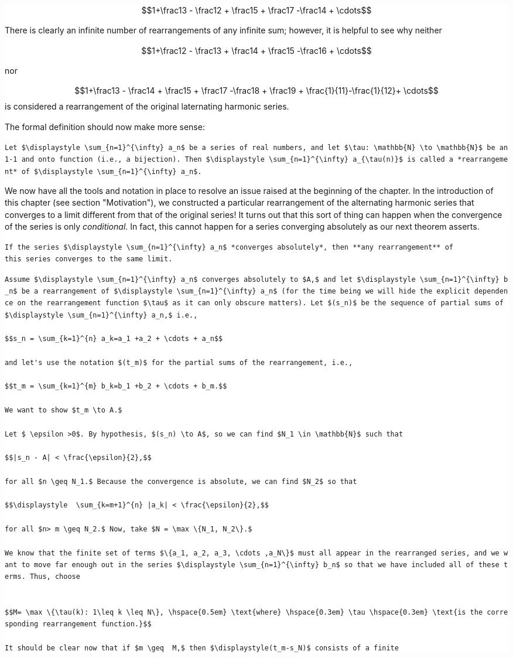 
$$1+\frac13 - \frac12 + \frac15 + \frac17 -\frac14 + \cdots$$

There is clearly an infinite number of rearrangements of any infinite sum; however, it
is helpful to see why neither

$$1+\frac12 - \frac13 + \frac14 + \frac15 -\frac16 + \cdots$$

nor


$$1+\frac13 - \frac14 + \frac15 + \frac17 -\frac18 + \frac19 + \frac{1}{11}-\frac{1}{12}+ \cdots$$
is considered a rearrangement of the original laternating harmonic series.

The formal definition should now make more sense:

````{prf:definition} Rearrangements
Let $\displaystyle \sum_{n=1}^{\infty} a_n$ be a series of real numbers, and let $\tau: \mathbb{N} \to \mathbb{N}$ be an 1-1 and onto function (i.e., a bijection). Then $\displaystyle \sum_{n=1}^{\infty} a_{\tau(n)}$ is called a *rearrangement* of $\displaystyle \sum_{n=1}^{\infty} a_n$.
````


We now have all the tools and notation in place to resolve an issue raised
at the beginning of the chapter. In the introduction of this chapter (see section "Motivation"), we constructed a particular rearrangement of the alternating harmonic series that converges to a limit different from that of the original series! It turns out that this sort of thing can happen when the convergence of the series is only *conditional*. In fact, this cannot happen for a series converging absolutely as our next theorem asserts.

````{prf:theorem}
If the series $\displaystyle \sum_{n=1}^{\infty} a_n$ *converges absolutely*, then **any rearrangement** of
this series converges to the same limit.
````

````{prf:proof} [^nonexam]
Assume $\displaystyle \sum_{n=1}^{\infty} a_n$ converges absolutely to $A,$ and let $\displaystyle \sum_{n=1}^{\infty} b_n$ be a rearrangement of $\displaystyle \sum_{n=1}^{\infty} a_n$ (for the time being we will hide the explicit dependence on the rearrangement function $\tau$ as it can only obscure matters). Let $(s_n)$ be the sequence of partial sums of $\displaystyle \sum_{n=1}^{\infty} a_n,$ i.e.,

$$s_n = \sum_{k=1}^{n} a_k=a_1 +a_2 + \cdots + a_n$$

and let's use the notation $(t_m)$ for the partial sums of the rearrangement, i.e.,

$$t_m = \sum_{k=1}^{m} b_k=b_1 +b_2 + \cdots + b_m.$$

We want to show $t_m \to A.$
		
Let $ \epsilon >0$. By hypothesis, $(s_n) \to A$, so we can find $N_1 \in \mathbb{N}$ such that 

$$|s_n - A| < \frac{\epsilon}{2},$$

for all $n \geq N_1.$ Because the convergence is absolute, we can find $N_2$ so that

$$\displaystyle  \sum_{k=m+1}^{n} |a_k| < \frac{\epsilon}{2},$$

for all $n> m \geq N_2.$ Now, take $N = \max \{N_1, N_2\}.$

We know that the finite set of terms $\{a_1, a_2, a_3, \cdots ,a_N\}$ must all appear in the rearranged series, and we want to move far enough out in the series $\displaystyle \sum_{n=1}^{\infty} b_n$ so that we have included all of these terms. Thus, choose		


$$M= \max \{\tau(k): 1\leq k \leq N\}, \hspace{0.5em} \text{where} \hspace{0.3em} \tau \hspace{0.3em} \text{is the corresponding rearrangement function.}$$

It should be clear now that if $m \geq  M,$ then $\displaystyle(t_m-s_N)$ consists of a finite
````

[^soon]: Worry not, we will soon define everything properly.}
[^suprised]: You'd better be surprised! Despite the increbly slow pace at which the sum grows, the sequence of partial sums of $\displaystyle \sum_{n=1}^{\infty}\frac{1}{n}$ eventually surpasses every number on the positive real line.
[^calculus]: This is however "Calculus" rather than "Analysis" material so we won't spend time on this unless we end up finish the rest of the material sooner than planned. It's good fun though and useful in "practice".
[^highlight]: But I wanted to highlight the use of the comparison test and also show you the coming proof.
[^easierproofs]: I told you, there are easier proofs...
[^check]: Check: $\displaystyle 1+2+2^2+ \cdots+ 2^n =\sum_{k=0}^n 2^k = \frac{2^{n+1}-1}{2-1}=2^{n+1}-1$ many terms
[^saslimit]: Since $s_n \to s$ we have that  $|s_n - s|< \epsilon, \forall n\geq N,$ which in turn, implies $-\epsilon <s_N - s < \epsilon,$ the left-hand-side of which rearranges to what we wrote.
[^notonexam]: No, nothing like that would be on the exam.
[^cauchycondtest]: Exactly as before, the Cauchy condensation test can be used for divergence.
[^noticethat]: Notice that $\displaystyle -\frac{1}{n^2}\leq \frac{\sin n}{n^2} \leq \frac{1}{n^2}$ and by the Squeeze Theorem we get that $\displaystyle \frac{\sin n}{n^2} \to 0.$
[^samelimit]: We have not seen this result, but it is an instructive exercise to show that a sequence $(a_n)$ converges if and only if the subsequences $(a_{2n}),(a_{2n+1})$ converge to the same limit.
[^conconvergence]: Note, that interestingly, we can show conditional convergence for every $p>0,$ which is in contrast to the results we showed for the series $\displaystyle \sum_{n=1}^{\infty} \frac{1}{n^p}.$
[^signpattern]: $+,+,+,-,-,-,+,+,+,-,-,-,cdots$
[^nonexam]: For reference only, non-examinable.
[^theend]: By which I mean "the end of the beginning".